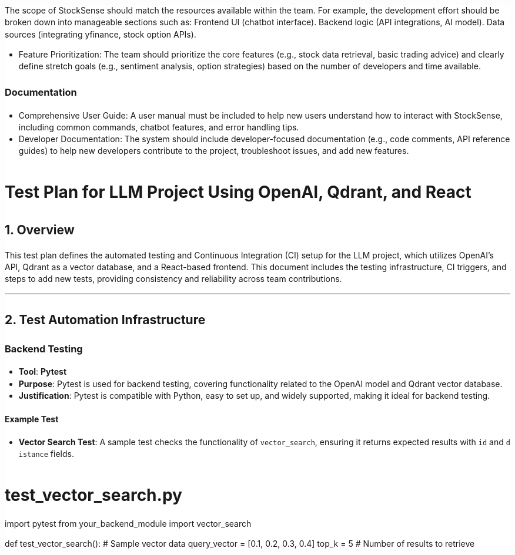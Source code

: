   The scope of StockSense should match the resources available within the team. For example, the development effort should be broken down into manageable sections such as:
  Frontend UI (chatbot interface).
  Backend logic (API integrations, AI model).
  Data sources (integrating yfinance, stock option APIs).
- Feature Prioritization:
  The team should prioritize the core features (e.g., stock data retrieval, basic trading advice) and clearly define stretch goals (e.g., sentiment analysis, option strategies) based on the number of developers and time available.
### Documentation
- Comprehensive User Guide: 
  A user manual must be included to help new users understand how to interact with StockSense, including common commands, chatbot features, and error handling tips.
- Developer Documentation:
  The system should include developer-focused documentation (e.g., code comments, API reference guides) to help new developers contribute to the project, troubleshoot issues, and add new features.

# Test Plan for LLM Project Using OpenAI, Qdrant, and React

## 1. Overview
This test plan defines the automated testing and Continuous Integration (CI) setup for the LLM project, which utilizes OpenAI’s API, Qdrant as a vector database, and a React-based frontend. This document includes the testing infrastructure, CI triggers, and steps to add new tests, providing consistency and reliability across team contributions.

---

## 2. Test Automation Infrastructure

### Backend Testing
- **Tool**: **Pytest**
- **Purpose**: Pytest is used for backend testing, covering functionality related to the OpenAI model and Qdrant vector database.
- **Justification**: Pytest is compatible with Python, easy to set up, and widely supported, making it ideal for backend testing.

#### Example Test
- **Vector Search Test**: A sample test checks the functionality of `vector_search`, ensuring it returns expected results with `id` and `distance` fields.


# test_vector_search.py

import pytest
from your_backend_module import vector_search

def test_vector_search():
    # Sample vector data
    query_vector = [0.1, 0.2, 0.3, 0.4]
    top_k = 5  # Number of results to retrieve
